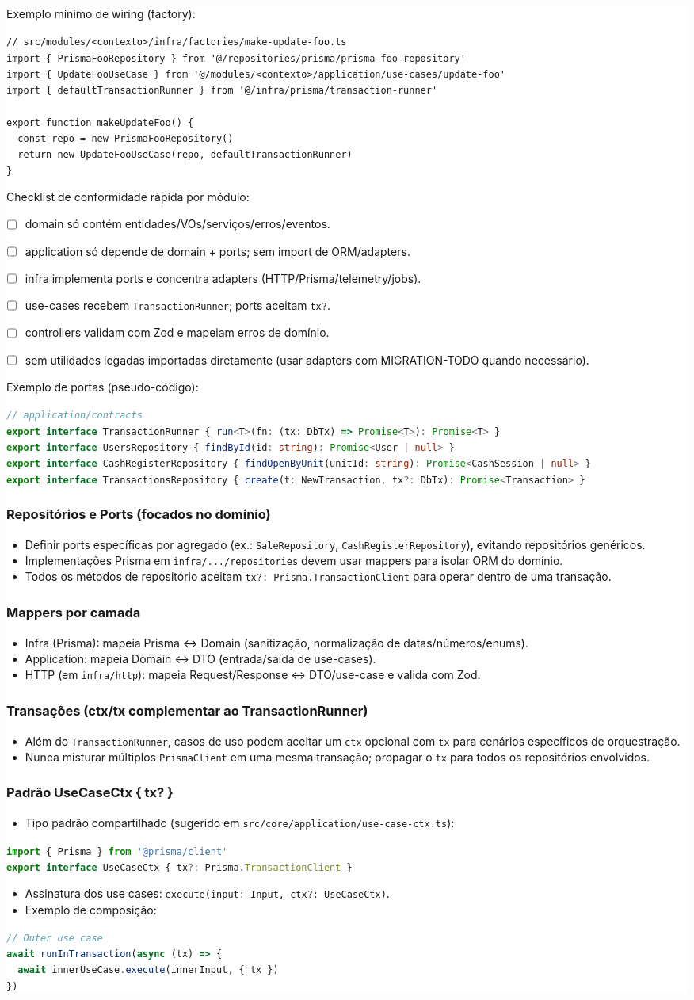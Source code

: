 Exemplo mínimo de wiring (factory):
```
// src/modules/<contexto>/infra/factories/make-update-foo.ts
import { PrismaFooRepository } from '@/repositories/prisma/prisma-foo-repository'
import { UpdateFooUseCase } from '@/modules/<contexto>/application/use-cases/update-foo'
import { defaultTransactionRunner } from '@/infra/prisma/transaction-runner'

export function makeUpdateFoo() {
  const repo = new PrismaFooRepository()
  return new UpdateFooUseCase(repo, defaultTransactionRunner)
}
```

Checklist de conformidade rápida por módulo:
- [ ] domain só contém entidades/VOs/serviços/erros/eventos.
- [ ] application só depende de domain + ports; sem import de ORM/adapters.
- [ ] infra implementa ports e concentra adapters (HTTP/Prisma/telemetry/jobs).
- [ ] use-cases recebem `TransactionRunner`; ports aceitam `tx?`.
- [ ] controllers validam com Zod e mapeiam erros de domínio.
- [ ] sem utilidades legadas importadas diretamente (usar adapters com MIGRATION-TODO quando necessário).


Exemplo de portas (pseudo-código):
```ts
// application/contracts
export interface TransactionRunner { run<T>(fn: (tx: DbTx) => Promise<T>): Promise<T> }
export interface UsersRepository { findById(id: string): Promise<User | null> }
export interface CashRegisterRepository { findOpenByUnit(unitId: string): Promise<CashSession | null> }
export interface TransactionsRepository { create(t: NewTransaction, tx?: DbTx): Promise<Transaction> }
```

### Repositórios e Ports (focados no domínio)
- Definir ports específicas por agregado (ex.: `SaleRepository`, `CashRegisterRepository`), evitando repositórios genéricos.
- Implementações Prisma em `infra/.../repositories` devem usar mappers para isolar ORM do domínio.
- Todos os métodos de repositório aceitam `tx?: Prisma.TransactionClient` para operar dentro de uma transação.

### Mappers por camada
- Infra (Prisma): mapeia Prisma ↔ Domain (sanitização, normalização de datas/números/enums).
- Application: mapeia Domain ↔ DTO (entrada/saída de use-cases).
- HTTP (em `infra/http`): mapeia Request/Response ↔ DTO/use-case e valida com Zod.

### Transações (ctx/tx complementar ao TransactionRunner)
- Além do `TransactionRunner`, casos de uso podem aceitar um `ctx` opcional com `tx` para cenários específicos de orquestração.
- Nunca misturar múltiplos `PrismaClient` em uma mesma transação; propagar o `tx` para todos os repositórios envolvidos.

### Padrão UseCaseCtx { tx? }
- Tipo padrão compartilhado (sugerido em `src/core/application/use-case-ctx.ts`):
```ts
import { Prisma } from '@prisma/client'
export interface UseCaseCtx { tx?: Prisma.TransactionClient }
```
- Assinatura dos use cases: `execute(input: Input, ctx?: UseCaseCtx)`.
- Exemplo de composição:
```ts
// Outer use case
await runInTransaction(async (tx) => {
  await innerUseCase.execute(innerInput, { tx })
})
```